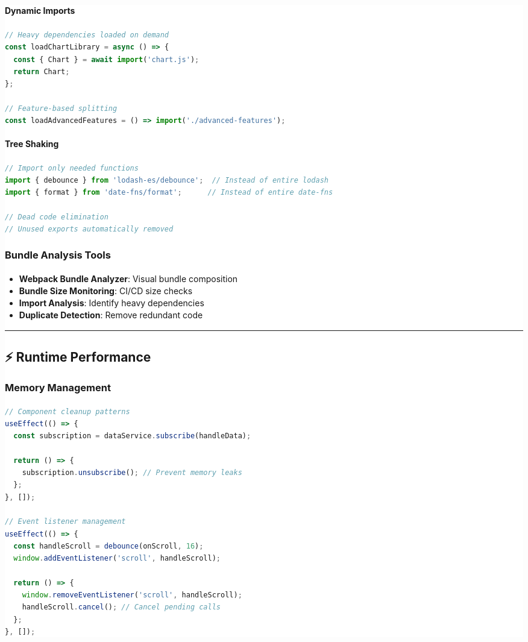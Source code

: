 #### **Dynamic Imports**
```typescript
// Heavy dependencies loaded on demand
const loadChartLibrary = async () => {
  const { Chart } = await import('chart.js');
  return Chart;
};

// Feature-based splitting
const loadAdvancedFeatures = () => import('./advanced-features');
```

#### **Tree Shaking**
```typescript
// Import only needed functions
import { debounce } from 'lodash-es/debounce';  // Instead of entire lodash
import { format } from 'date-fns/format';      // Instead of entire date-fns

// Dead code elimination
// Unused exports automatically removed
```

### **Bundle Analysis Tools**
- **Webpack Bundle Analyzer**: Visual bundle composition
- **Bundle Size Monitoring**: CI/CD size checks
- **Import Analysis**: Identify heavy dependencies
- **Duplicate Detection**: Remove redundant code

---

## ⚡ **Runtime Performance**

### **Memory Management**
```typescript
// Component cleanup patterns
useEffect(() => {
  const subscription = dataService.subscribe(handleData);
  
  return () => {
    subscription.unsubscribe(); // Prevent memory leaks
  };
}, []);

// Event listener management
useEffect(() => {
  const handleScroll = debounce(onScroll, 16);
  window.addEventListener('scroll', handleScroll);
  
  return () => {
    window.removeEventListener('scroll', handleScroll);
    handleScroll.cancel(); // Cancel pending calls
  };
}, []);
```
